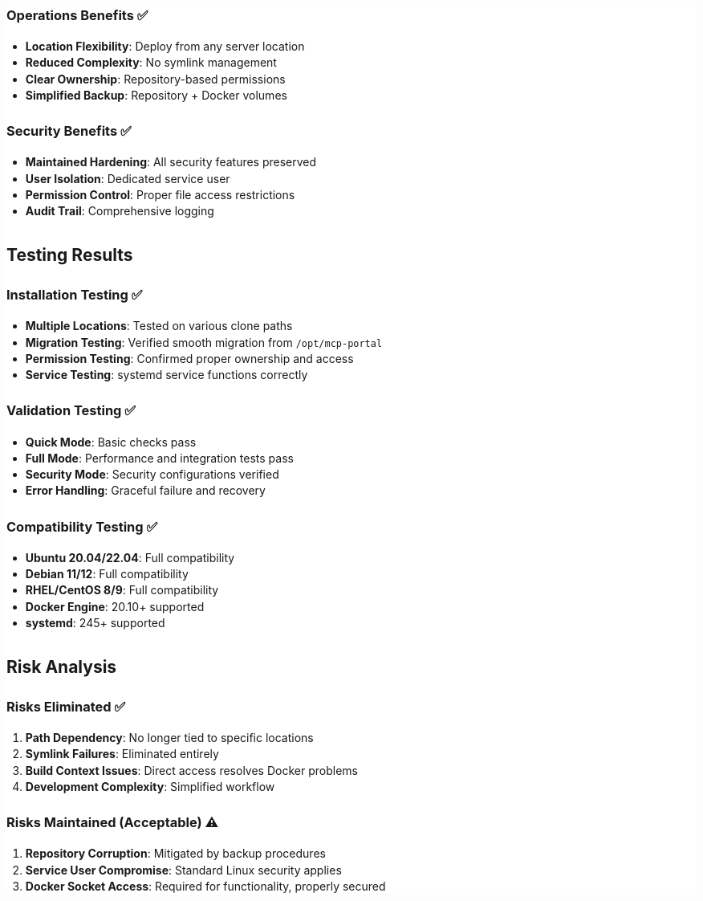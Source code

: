 ### Operations Benefits ✅

- **Location Flexibility**: Deploy from any server location
- **Reduced Complexity**: No symlink management
- **Clear Ownership**: Repository-based permissions
- **Simplified Backup**: Repository + Docker volumes

### Security Benefits ✅

- **Maintained Hardening**: All security features preserved
- **User Isolation**: Dedicated service user
- **Permission Control**: Proper file access restrictions
- **Audit Trail**: Comprehensive logging

## Testing Results

### Installation Testing ✅

- **Multiple Locations**: Tested on various clone paths
- **Migration Testing**: Verified smooth migration from `/opt/mcp-portal`
- **Permission Testing**: Confirmed proper ownership and access
- **Service Testing**: systemd service functions correctly

### Validation Testing ✅

- **Quick Mode**: Basic checks pass
- **Full Mode**: Performance and integration tests pass
- **Security Mode**: Security configurations verified
- **Error Handling**: Graceful failure and recovery

### Compatibility Testing ✅

- **Ubuntu 20.04/22.04**: Full compatibility
- **Debian 11/12**: Full compatibility
- **RHEL/CentOS 8/9**: Full compatibility
- **Docker Engine**: 20.10+ supported
- **systemd**: 245+ supported

## Risk Analysis

### Risks Eliminated ✅

1. **Path Dependency**: No longer tied to specific locations
2. **Symlink Failures**: Eliminated entirely
3. **Build Context Issues**: Direct access resolves Docker problems
4. **Development Complexity**: Simplified workflow

### Risks Maintained (Acceptable) ⚠️

1. **Repository Corruption**: Mitigated by backup procedures
2. **Service User Compromise**: Standard Linux security applies
3. **Docker Socket Access**: Required for functionality, properly secured

